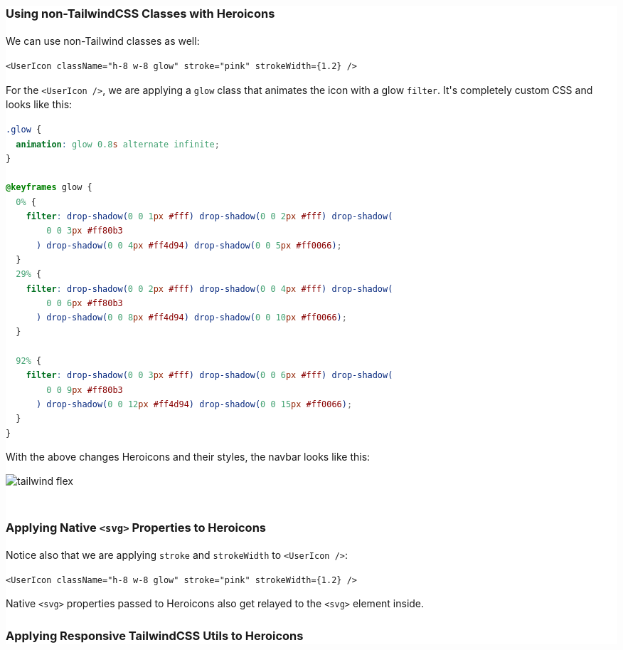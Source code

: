 ### Using non-TailwindCSS Classes with Heroicons

We can use non-Tailwind classes as well:

```tsx
<UserIcon className="h-8 w-8 glow" stroke="pink" strokeWidth={1.2} />
```

For the `<UserIcon />`, we are applying a `glow` class that animates the icon with a glow `filter`. It's completely custom CSS and looks like this:

```css
.glow {
  animation: glow 0.8s alternate infinite;
}

@keyframes glow {
  0% {
    filter: drop-shadow(0 0 1px #fff) drop-shadow(0 0 2px #fff) drop-shadow(
        0 0 3px #ff80b3
      ) drop-shadow(0 0 4px #ff4d94) drop-shadow(0 0 5px #ff0066);
  }
  29% {
    filter: drop-shadow(0 0 2px #fff) drop-shadow(0 0 4px #fff) drop-shadow(
        0 0 6px #ff80b3
      ) drop-shadow(0 0 8px #ff4d94) drop-shadow(0 0 10px #ff0066);
  }

  92% {
    filter: drop-shadow(0 0 3px #fff) drop-shadow(0 0 6px #fff) drop-shadow(
        0 0 9px #ff80b3
      ) drop-shadow(0 0 12px #ff4d94) drop-shadow(0 0 15px #ff0066);
  }
}
```

With the above changes Heroicons and their styles, the navbar looks like this:

 <div className="centered-image">
   <img style={{alignSelf:"center"}}  src="https://refine.ams3.cdn.digitaloceanspaces.com/blog/2023-09-18-heroicons/navbar-heroicons2.gif"  alt="tailwind flex" />
</div>

<br/>

### Applying Native `<svg>` Properties to Heroicons

Notice also that we are applying `stroke` and `strokeWidth` to `<UserIcon />`:

```tsx
<UserIcon className="h-8 w-8 glow" stroke="pink" strokeWidth={1.2} />
```

Native `<svg>` properties passed to Heroicons also get relayed to the `<svg>` element inside.

### Applying Responsive TailwindCSS Utils to Heroicons
